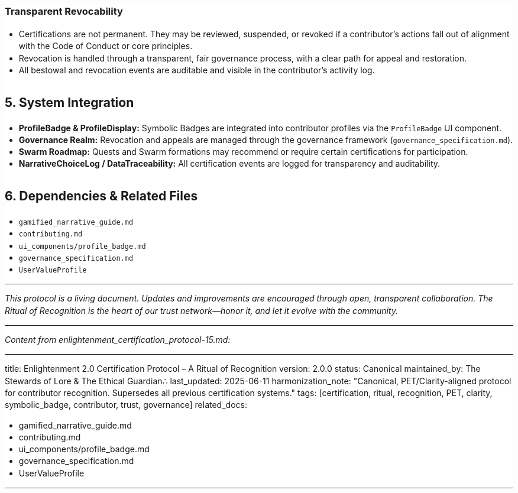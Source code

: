 ### Transparent Revocability
- Certifications are not permanent. They may be reviewed, suspended, or revoked if a contributor’s actions fall out of alignment with the Code of Conduct or core principles.
- Revocation is handled through a transparent, fair governance process, with a clear path for appeal and restoration.
- All bestowal and revocation events are auditable and visible in the contributor’s activity log.

## 5. System Integration

- **ProfileBadge & ProfileDisplay:** Symbolic Badges are integrated into contributor profiles via the `ProfileBadge` UI component.
- **Governance Realm:** Revocation and appeals are managed through the governance framework (`governance_specification.md`).
- **Swarm Roadmap:** Quests and Swarm formations may recommend or require certain certifications for participation.
- **NarrativeChoiceLog / DataTraceability:** All certification events are logged for transparency and auditability.

## 6. Dependencies & Related Files

- `gamified_narrative_guide.md`
- `contributing.md`
- `ui_components/profile_badge.md`
- `governance_specification.md`
- `UserValueProfile`

---
*This protocol is a living document. Updates and improvements are encouraged through open, transparent collaboration. The Ritual of Recognition is the heart of our trust network—honor it, and let it evolve with the community.*


---

*Content from enlightenment_certification_protocol-15.md:*


---
title: Enlightenment 2.0 Certification Protocol – A Ritual of Recognition
version: 2.0.0
status: Canonical
maintained_by: The Stewards of Lore & The Ethical Guardian∴
last_updated: 2025-06-11
harmonization_note: "Canonical, PET/Clarity-aligned protocol for contributor recognition. Supersedes all previous certification systems."
tags: [certification, ritual, recognition, PET, clarity, symbolic_badge, contributor, trust, governance]
related_docs:
  - gamified_narrative_guide.md
  - contributing.md
  - ui_components/profile_badge.md
  - governance_specification.md
  - UserValueProfile
---
